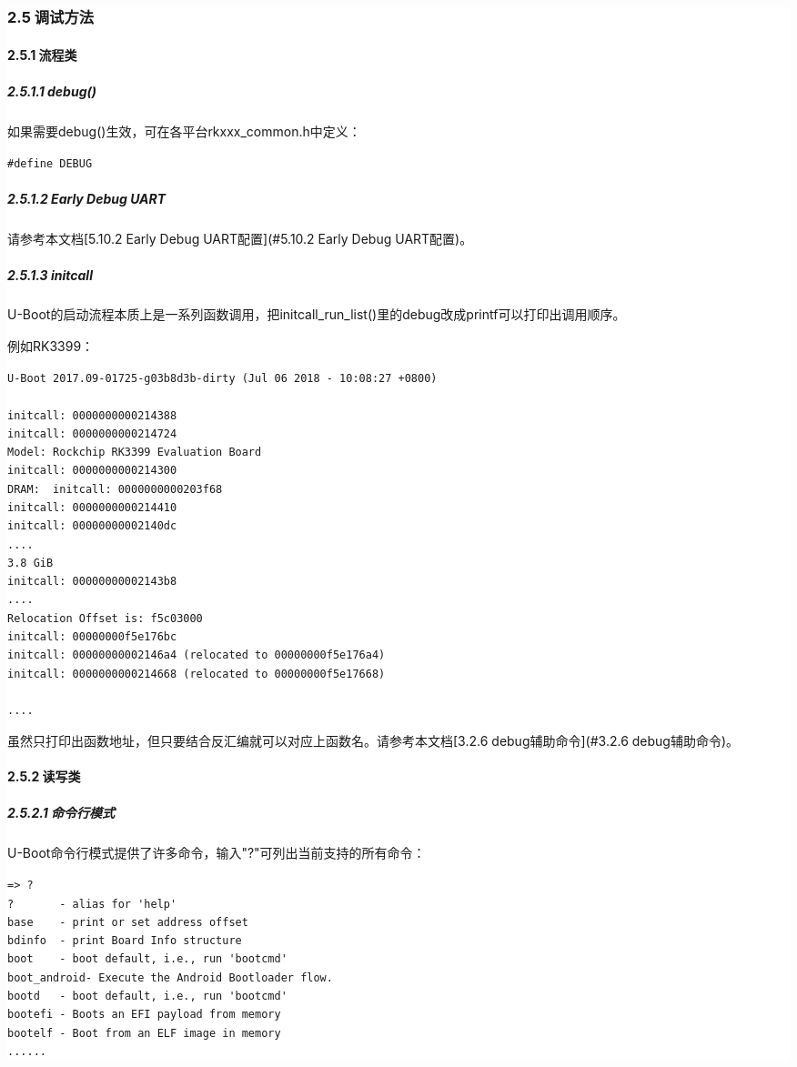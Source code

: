 ### 2.5 调试方法

#### 2.5.1 流程类

##### 2.5.1.1 debug()

如果需要debug()生效，可在各平台rkxxx_common.h中定义：

````
#define DEBUG
````

##### 2.5.1.2 Early Debug UART

请参考本文档[5.10.2 Early Debug UART配置](#5.10.2 Early Debug UART配置)。

##### 2.5.1.3 initcall

U-Boot的启动流程本质上是一系列函数调用，把initcall_run_list()里的debug改成printf可以打印出调用顺序。

例如RK3399：

```
U-Boot 2017.09-01725-g03b8d3b-dirty (Jul 06 2018 - 10:08:27 +0800)

initcall: 0000000000214388
initcall: 0000000000214724
Model: Rockchip RK3399 Evaluation Board
initcall: 0000000000214300
DRAM:  initcall: 0000000000203f68
initcall: 0000000000214410
initcall: 00000000002140dc
....
3.8 GiB
initcall: 00000000002143b8
....
Relocation Offset is: f5c03000
initcall: 00000000f5e176bc
initcall: 00000000002146a4 (relocated to 00000000f5e176a4)
initcall: 0000000000214668 (relocated to 00000000f5e17668)

....
```

虽然只打印出函数地址，但只要结合反汇编就可以对应上函数名。请参考本文档[3.2.6 debug辅助命令](#3.2.6 debug辅助命令)。

#### 2.5.2 读写类

##### 2.5.2.1 命令行模式

U-Boot命令行模式提供了许多命令，输入"?"可列出当前支持的所有命令：

```
=> ?
?       - alias for 'help'
base    - print or set address offset
bdinfo  - print Board Info structure
boot    - boot default, i.e., run 'bootcmd'
boot_android- Execute the Android Bootloader flow.
bootd   - boot default, i.e., run 'bootcmd'
bootefi - Boots an EFI payload from memory
bootelf - Boot from an ELF image in memory
......
```
